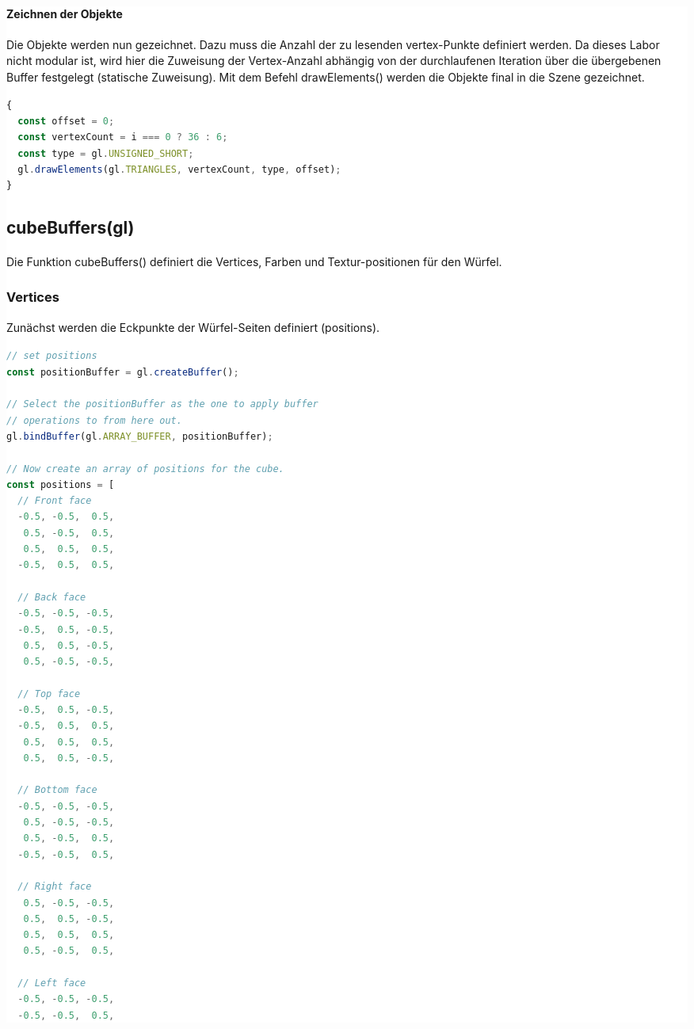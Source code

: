 #### Zeichnen der Objekte
Die Objekte werden nun gezeichnet.
Dazu muss die Anzahl der zu lesenden vertex-Punkte definiert werden.
Da dieses Labor nicht modular ist, wird hier die Zuweisung der Vertex-Anzahl abhängig von der durchlaufenen Iteration über die übergebenen Buffer festgelegt (statische Zuweisung).
Mit dem Befehl drawElements() werden die Objekte final in die Szene gezeichnet.
```js
{
  const offset = 0;
  const vertexCount = i === 0 ? 36 : 6;
  const type = gl.UNSIGNED_SHORT;
  gl.drawElements(gl.TRIANGLES, vertexCount, type, offset);
}
```

## cubeBuffers(gl)
Die Funktion cubeBuffers() definiert die Vertices, Farben und Textur-positionen für den Würfel.

### Vertices
Zunächst werden die Eckpunkte der Würfel-Seiten definiert (positions).
```js
// set positions
const positionBuffer = gl.createBuffer();

// Select the positionBuffer as the one to apply buffer
// operations to from here out.
gl.bindBuffer(gl.ARRAY_BUFFER, positionBuffer);

// Now create an array of positions for the cube.
const positions = [
  // Front face
  -0.5, -0.5,  0.5,
   0.5, -0.5,  0.5,
   0.5,  0.5,  0.5,
  -0.5,  0.5,  0.5,

  // Back face
  -0.5, -0.5, -0.5,
  -0.5,  0.5, -0.5,
   0.5,  0.5, -0.5,
   0.5, -0.5, -0.5,

  // Top face
  -0.5,  0.5, -0.5,
  -0.5,  0.5,  0.5,
   0.5,  0.5,  0.5,
   0.5,  0.5, -0.5,

  // Bottom face
  -0.5, -0.5, -0.5,
   0.5, -0.5, -0.5,
   0.5, -0.5,  0.5,
  -0.5, -0.5,  0.5,

  // Right face
   0.5, -0.5, -0.5,
   0.5,  0.5, -0.5,
   0.5,  0.5,  0.5,
   0.5, -0.5,  0.5,

  // Left face
  -0.5, -0.5, -0.5,
  -0.5, -0.5,  0.5,
```